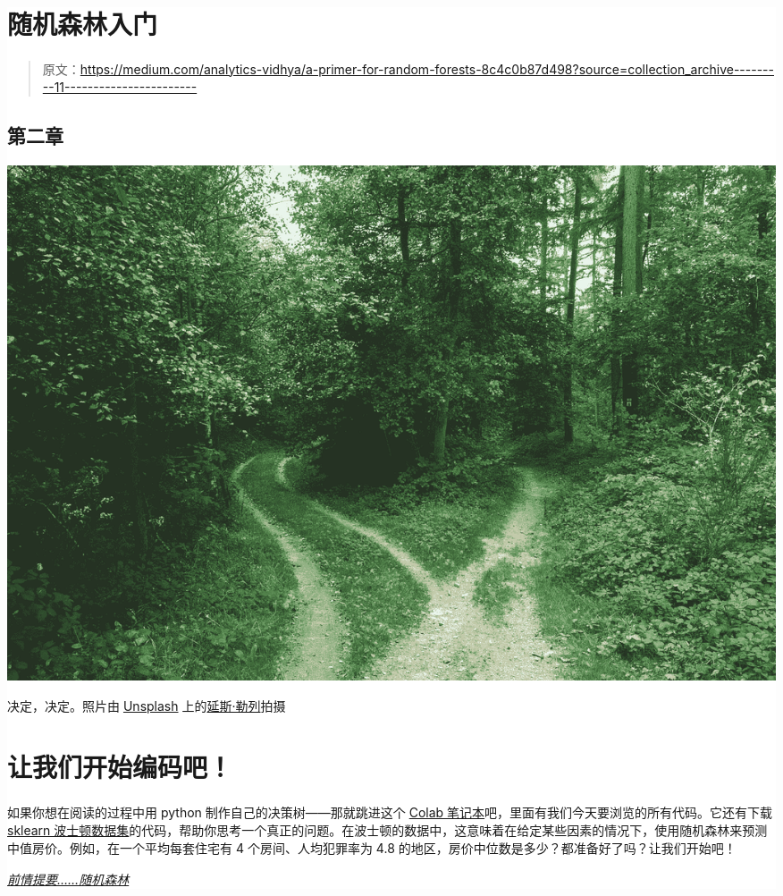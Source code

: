 # 随机森林入门

> 原文：<https://medium.com/analytics-vidhya/a-primer-for-random-forests-8c4c0b87d498?source=collection_archive---------11----------------------->

## 第二章

![](img/31b7c0e62f9f116940f03ca269d3684c.png)

决定，决定。照片由 [Unsplash](https://unsplash.com?utm_source=medium&utm_medium=referral) 上的[延斯·勒列](https://unsplash.com/@leliejens?utm_source=medium&utm_medium=referral)拍摄

# 让我们开始编码吧！

如果你想在阅读的过程中用 python 制作自己的决策树——那就跳进这个 [Colab 笔记本](https://colab.research.google.com/drive/1DtLL7ywM4qm5P-6e_U5nnNggbIisb3Gf?usp=sharing)吧，里面有我们今天要浏览的所有代码。它还有下载 [sklearn 波士顿数据集](https://scikit-learn.org/stable/modules/generated/sklearn.datasets.load_boston.html)的代码，帮助你思考一个真正的问题。在波士顿的数据中，这意味着在给定某些因素的情况下，使用随机森林来预测中值房价。例如，在一个平均每套住宅有 4 个房间、人均犯罪率为 4.8 的地区，房价中位数是多少？都准备好了吗？让我们开始吧！

[*前情提要……随机森林*](/analytics-vidhya/a-primer-for-random-forests-1019c1d02bcb)
